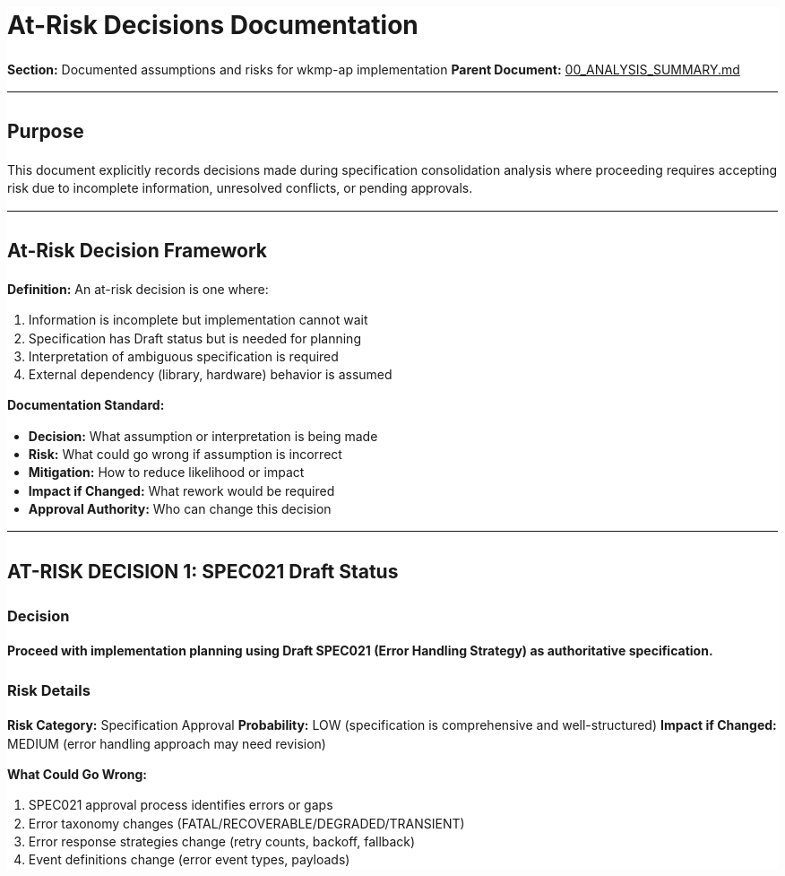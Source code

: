 # At-Risk Decisions Documentation

**Section:** Documented assumptions and risks for wkmp-ap implementation
**Parent Document:** [00_ANALYSIS_SUMMARY.md](00_ANALYSIS_SUMMARY.md)

---

## Purpose

This document explicitly records decisions made during specification consolidation analysis where proceeding requires accepting risk due to incomplete information, unresolved conflicts, or pending approvals.

---

## At-Risk Decision Framework

**Definition:** An at-risk decision is one where:
1. Information is incomplete but implementation cannot wait
2. Specification has Draft status but is needed for planning
3. Interpretation of ambiguous specification is required
4. External dependency (library, hardware) behavior is assumed

**Documentation Standard:**
- **Decision:** What assumption or interpretation is being made
- **Risk:** What could go wrong if assumption is incorrect
- **Mitigation:** How to reduce likelihood or impact
- **Impact if Changed:** What rework would be required
- **Approval Authority:** Who can change this decision

---

## AT-RISK DECISION 1: SPEC021 Draft Status

### Decision

**Proceed with implementation planning using Draft SPEC021 (Error Handling Strategy) as authoritative specification.**

### Risk Details

**Risk Category:** Specification Approval
**Probability:** LOW (specification is comprehensive and well-structured)
**Impact if Changed:** MEDIUM (error handling approach may need revision)

**What Could Go Wrong:**
1. SPEC021 approval process identifies errors or gaps
2. Error taxonomy changes (FATAL/RECOVERABLE/DEGRADED/TRANSIENT)
3. Error response strategies change (retry counts, backoff, fallback)
4. Event definitions change (error event types, payloads)
